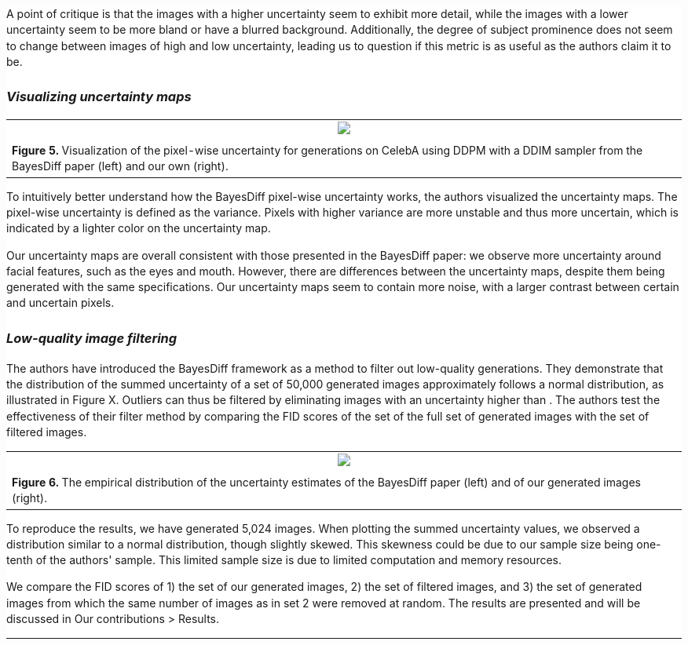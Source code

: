A point of critique is that the images with a higher uncertainty seem to exhibit more detail, while the images with a lower uncertainty seem to be more bland or have a blurred background. Additionally, the degree of subject prominence does not seem to change between images of high and low uncertainty, leading us to question if this metric is as useful as the authors claim it to be.

### *Visualizing uncertainty maps*

<table align="center">
  <tr align="center">
      <td><img src="https://github.com/cilevanmarken/BayesDiff/raw/main/images/uncertainty_comparison.png" width=800></td>
  </tr>
  <tr align="left">
    <td colspan=2><b>Figure 5.</b>  Visualization of the pixel-wise uncertainty for generations on CelebA using DDPM with a DDIM sampler from the BayesDiff paper (left) and our own (right). </td>
  </tr>
</table> 

To intuitively better understand how the BayesDiff pixel-wise uncertainty works, the authors visualized the uncertainty maps. The pixel-wise uncertainty is defined as the variance. Pixels with higher variance are more unstable and thus more uncertain, which is indicated by a lighter color on the uncertainty map.

Our uncertainty maps are overall consistent with those presented in the BayesDiff paper: we observe more uncertainty around facial features, such as the eyes and mouth. However, there are differences between the uncertainty maps, despite them being generated with the same specifications. Our uncertainty maps seem to contain more noise, with a larger contrast between certain and uncertain pixels.

### *Low-quality image filtering*

The authors have introduced the BayesDiff framework as a method to filter out low-quality generations. They demonstrate that the distribution of the summed uncertainty of a set of 50,000 generated images approximately follows a normal distribution, as illustrated in Figure X. Outliers can thus be filtered by eliminating images with an uncertainty higher than . The authors test the effectiveness of their filter method by comparing the FID scores of the set of the full set of generated images with the set of filtered images.

<table align="center">
  <tr align="center">
      <td><img src="https://github.com/cilevanmarken/BayesDiff/raw/main/images/distributions.png" width=700></td>
  </tr>
  <tr align="left">
    <td colspan=2><b>Figure 6.</b>  The empirical distribution of the uncertainty estimates of the BayesDiff paper (left) and of our generated images (right). </td>
  </tr>
</table>

To reproduce the results, we have generated 5,024 images. When plotting the summed uncertainty values, we observed a distribution similar to a normal distribution, though slightly skewed. This skewness could be due to our sample size being one-tenth of the authors' sample. This limited sample size is due to limited computation and memory resources.

We compare the FID scores of 1) the set of our generated images, 2) the set of filtered images, and 3) the set of generated images from which the same number of images as in set 2 were removed at random. The results are presented and will be discussed in Our contributions > Results.

---